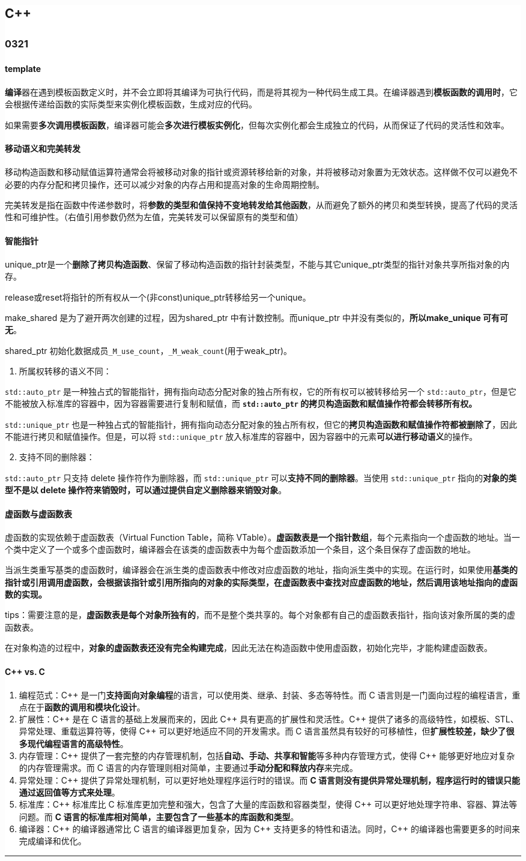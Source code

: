 ## C++

### 0321

#### template

**编译**器在遇到模板函数定义时，并不会立即将其编译为可执行代码，而是将其视为一种代码生成工具。在编译器遇到**模板函数的调用时**，它会根据传递给函数的实际类型来实例化模板函数，生成对应的代码。

如果需要**多次调用模板函数**，编译器可能会**多次进行模板实例化**，但每次实例化都会生成独立的代码，从而保证了代码的灵活性和效率。

#### 移动语义和完美转发

移动构造函数和移动赋值运算符通常会将被移动对象的指针或资源转移给新的对象，并将被移动对象置为无效状态。这样做不仅可以避免不必要的内存分配和拷贝操作，还可以减少对象的内存占用和提高对象的生命周期控制。

完美转发是指在函数中传递参数时，将**参数的类型和值保持不变地转发给其他函数**，从而避免了额外的拷贝和类型转换，提高了代码的灵活性和可维护性。（右值引用参数仍然为左值，完美转发可以保留原有的类型和值）

#### 智能指针

unique_ptr是一个**删除了拷贝构造函数**、保留了移动构造函数的指针封装类型，不能与其它unique_ptr类型的指针对象共享所指对象的内存。

release或reset将指针的所有权从一个(非const)unique_ptr转移给另一个unique。

make_shared 是为了避开两次创建的过程，因为shared_ptr 中有计数控制。而unique_ptr 中并没有类似的，**所以make_unique 可有可无**。

shared_ptr 初始化数据成员`_M_use_count`，`_M_weak_count`(用于weak_ptr)。

1. 所属权转移的语义不同：

`std::auto_ptr` 是一种独占式的智能指针，拥有指向动态分配对象的独占所有权，它的所有权可以被转移给另一个 `std::auto_ptr`，但是它不能被放入标准库的容器中，因为容器需要进行复制和赋值，而 **`std::auto_ptr` 的拷贝构造函数和赋值操作符都会转移所有权。**

`std::unique_ptr` 也是一种独占式的智能指针，拥有指向动态分配对象的独占所有权，但它的**拷贝构造函数和赋值操作符都被删除了**，因此不能进行拷贝和赋值操作。但是，可以将 `std::unique_ptr` 放入标准库的容器中，因为容器中的元素**可以进行移动语义**的操作。

2. 支持不同的删除器：

`std::auto_ptr` 只支持 delete 操作符作为删除器，而 `std::unique_ptr` 可以**支持不同的删除器**。当使用 `std::unique_ptr` 指向的**对象的类型不是以 delete 操作符来销毁时，可以通过提供自定义删除器来销毁对象**。

#### 虚函数与虚函数表

虚函数的实现依赖于虚函数表（Virtual Function Table，简称 VTable）。**虚函数表是一个指针数组**，每个元素指向一个虚函数的地址。当一个类中定义了一个或多个虚函数时，编译器会在该类的虚函数表中为每个虚函数添加一个条目，这个条目保存了虚函数的地址。

当派生类重写基类的虚函数时，编译器会在派生类的虚函数表中修改对应虚函数的地址，指向派生类中的实现。在运行时，如果使用**基类的指针或引用调用虚函数，会根据该指针或引用所指向的对象的实际类型，在虚函数表中查找对应虚函数的地址，然后调用该地址指向的虚函数的实现。**

tips：需要注意的是，**虚函数表是每个对象所独有的**，而不是整个类共享的。每个对象都有自己的虚函数表指针，指向该对象所属的类的虚函数表。

在对象构造的过程中，**对象的虚函数表还没有完全构建完成**，因此无法在构造函数中使用虚函数，初始化完毕，才能构建虚函数表。

#### C++ vs. C

1. 编程范式：C++ 是一门**支持面向对象编程**的语言，可以使用类、继承、封装、多态等特性。而 C 语言则是一门面向过程的编程语言，重点在于**函数的调用和模块化设计**。
2. 扩展性：C++ 是在 C 语言的基础上发展而来的，因此 C++ 具有更高的扩展性和灵活性。C++ 提供了诸多的高级特性，如模板、STL、异常处理、重载运算符等，使得 C++ 可以更好地适应不同的开发需求。而 C 语言虽然具有较好的可移植性，但**扩展性较差，缺少了很多现代编程语言的高级特性**。
3. 内存管理：C++ 提供了一套完整的内存管理机制，包括**自动、手动、共享和智能**等多种内存管理方式，使得 C++ 能够更好地应对复杂的内存管理需求。而 C 语言的内存管理则相对简单，主要通过**手动分配和释放内存**来完成。
4. 异常处理：C++ 提供了异常处理机制，可以更好地处理程序运行时的错误。而 **C 语言则没有提供异常处理机制，程序运行时的错误只能通过返回值等方式来处理**。
5. 标准库：C++ 标准库比 C 标准库更加完整和强大，包含了大量的库函数和容器类型，使得 C++ 可以更好地处理字符串、容器、算法等问题。而 **C 语言的标准库相对简单，主要包含了一些基本的库函数和类型**。
6. 编译器：C++ 的编译器通常比 C 语言的编译器更加复杂，因为 C++ 支持更多的特性和语法。同时，C++ 的编译器也需要更多的时间来完成编译和优化。

---